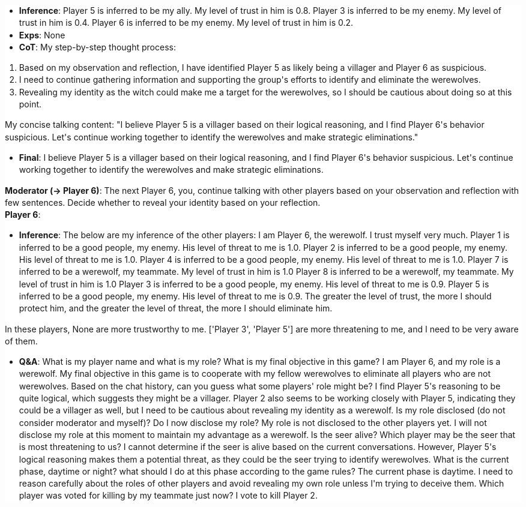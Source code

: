 - **Inference**: Player 5 is inferred to be my ally. My level of trust in him is 0.8.
Player 3 is inferred to be my enemy. My level of trust in him is 0.4.
Player 6 is inferred to be my enemy. My level of trust in him is 0.2.  
- **Exps**: None  
- **CoT**: My step-by-step thought process:
1. Based on my observation and reflection, I have identified Player 5 as likely being a villager and Player 6 as suspicious.
2. I need to continue gathering information and supporting the group's efforts to identify and eliminate the werewolves.
3. Revealing my identity as the witch could make me a target for the werewolves, so I should be cautious about doing so at this point.

My concise talking content:
"I believe Player 5 is a villager based on their logical reasoning, and I find Player 6's behavior suspicious. Let's continue working together to identify the werewolves and make strategic eliminations."  

- **Final**: I believe Player 5 is a villager based on their logical reasoning, and I find Player 6's behavior suspicious. Let's continue working together to identify the werewolves and make strategic eliminations.  

**Moderator (-> Player 6)**: The next Player 6, you, continue talking with other players based on your observation and reflection with few sentences. Decide whether to reveal your identity based on your reflection.  
**Player 6**:  
- **Inference**: 
The below are my inference of the other players:
I am Player 6, the werewolf. I trust myself very much.
Player 1 is inferred to be a good people, my enemy. His level of threat to me is 1.0.
Player 2 is inferred to be a good people, my enemy. His level of threat to me is 1.0.
Player 4 is inferred to be a good people, my enemy. His level of threat to me is 1.0.
Player 7 is inferred to be a werewolf, my teammate. My level of trust in him is 1.0
Player 8 is inferred to be a werewolf, my teammate. My level of trust in him is 1.0
Player 3 is inferred to be a good people, my enemy. His level of threat to me is 0.9.
Player 5 is inferred to be a good people, my enemy. His level of threat to me is 0.9.
The greater the level of trust, the more I should protect him, and the greater the level of threat, the more I should eliminate him.

In these players, None are more trustworthy to me. ['Player 3', 'Player 5'] are more threatening to me, and I need to be very aware of them.  
- **Q&A**: What is my player name and what is my role? What is my final objective in this game? I am Player 6, and my role is a werewolf. My final objective in this game is to cooperate with my fellow werewolves to eliminate all players who are not werewolves.
Based on the chat history, can you guess what some players' role might be? I find Player 5's reasoning to be quite logical, which suggests they might be a villager. Player 2 also seems to be working closely with Player 5, indicating they could be a villager as well, but I need to be cautious about revealing my identity as a werewolf.
Is my role disclosed (do not consider moderator and myself)? Do I now disclose my role? My role is not disclosed to the other players yet. I will not disclose my role at this moment to maintain my advantage as a werewolf.
Is the seer alive? Which player may be the seer that is most threatening to us? I cannot determine if the seer is alive based on the current conversations. However, Player 5's logical reasoning makes them a potential threat, as they could be the seer trying to identify werewolves.
What is the current phase, daytime or night? what should I do at this phase according to the game rules? The current phase is daytime. I need to reason carefully about the roles of other players and avoid revealing my own role unless I'm trying to deceive them.
Which player was voted for killing by my teammate just now? I vote to kill Player 2.
